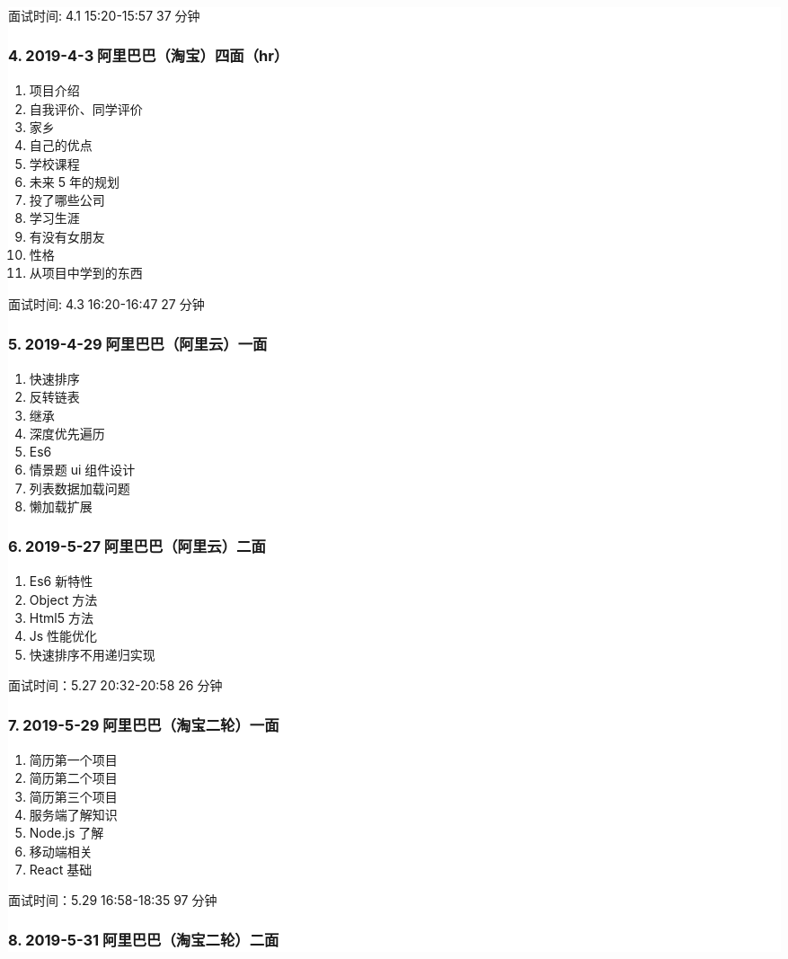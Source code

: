 面试时间: 4.1 15:20-15:57 37 分钟

### 4. 2019-4-3 阿里巴巴（淘宝）四面（hr）

1. 项目介绍
2. 自我评价、同学评价
3. 家乡
4. 自己的优点
5. 学校课程
6. 未来 5 年的规划
7. 投了哪些公司
8. 学习生涯
9. 有没有女朋友
10. 性格
11. 从项目中学到的东西

面试时间: 4.3 16:20-16:47 27 分钟

### 5. 2019-4-29 阿里巴巴（阿里云）一面

1. 快速排序
2. 反转链表
3. 继承
4. 深度优先遍历
5. Es6
6. 情景题 ui 组件设计
7. 列表数据加载问题
8. 懒加载扩展

### 6. 2019-5-27 阿里巴巴（阿里云）二面

1. Es6 新特性
2. Object 方法
3. Html5 方法
4. Js 性能优化
5. 快速排序不用递归实现

面试时间：5.27 20:32-20:58 26 分钟

### 7. 2019-5-29 阿里巴巴（淘宝二轮）一面

1. 简历第一个项目
2. 简历第二个项目
3. 简历第三个项目
4. 服务端了解知识
5. Node.js 了解
6. 移动端相关
7. React 基础

面试时间：5.29 16:58-18:35 97 分钟

### 8. 2019-5-31 阿里巴巴（淘宝二轮）二面
